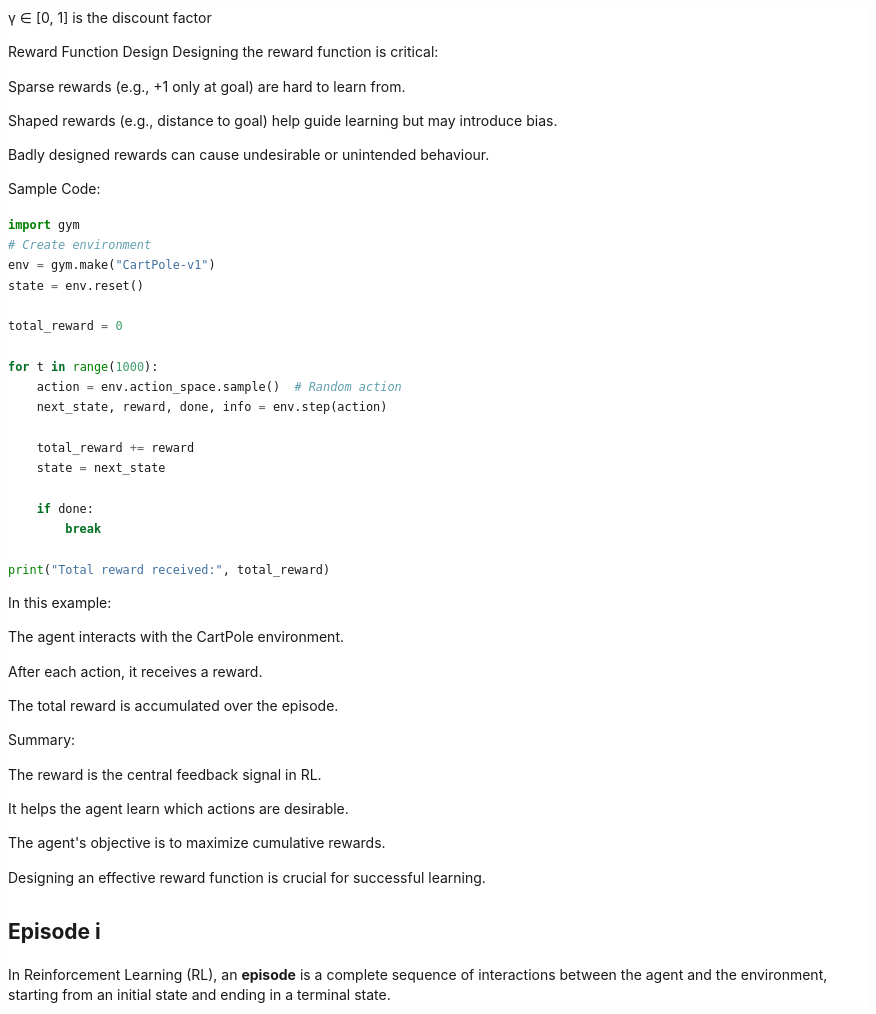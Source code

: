γ ∈ [0, 1] is the discount factor


Reward Function Design
Designing the reward function is critical:

Sparse rewards (e.g., +1 only at goal) are hard to learn from.

Shaped rewards (e.g., distance to goal) help guide learning but may introduce bias.

Badly designed rewards can cause undesirable or unintended behaviour.


Sample Code:
```python
import gym
# Create environment
env = gym.make("CartPole-v1")
state = env.reset()

total_reward = 0

for t in range(1000):
    action = env.action_space.sample()  # Random action
    next_state, reward, done, info = env.step(action)
    
    total_reward += reward
    state = next_state
    
    if done:
        break

print("Total reward received:", total_reward)
```

In this example:

The agent interacts with the CartPole environment.

After each action, it receives a reward.

The total reward is accumulated over the episode.

Summary:

The reward is the central feedback signal in RL.

It helps the agent learn which actions are desirable.

The agent's objective is to maximize cumulative rewards.

Designing an effective reward function is crucial for successful learning.



## Episode i
In Reinforcement Learning (RL), an **episode** is a complete sequence of interactions between the agent and the environment, starting from an initial state and ending in a terminal state.
